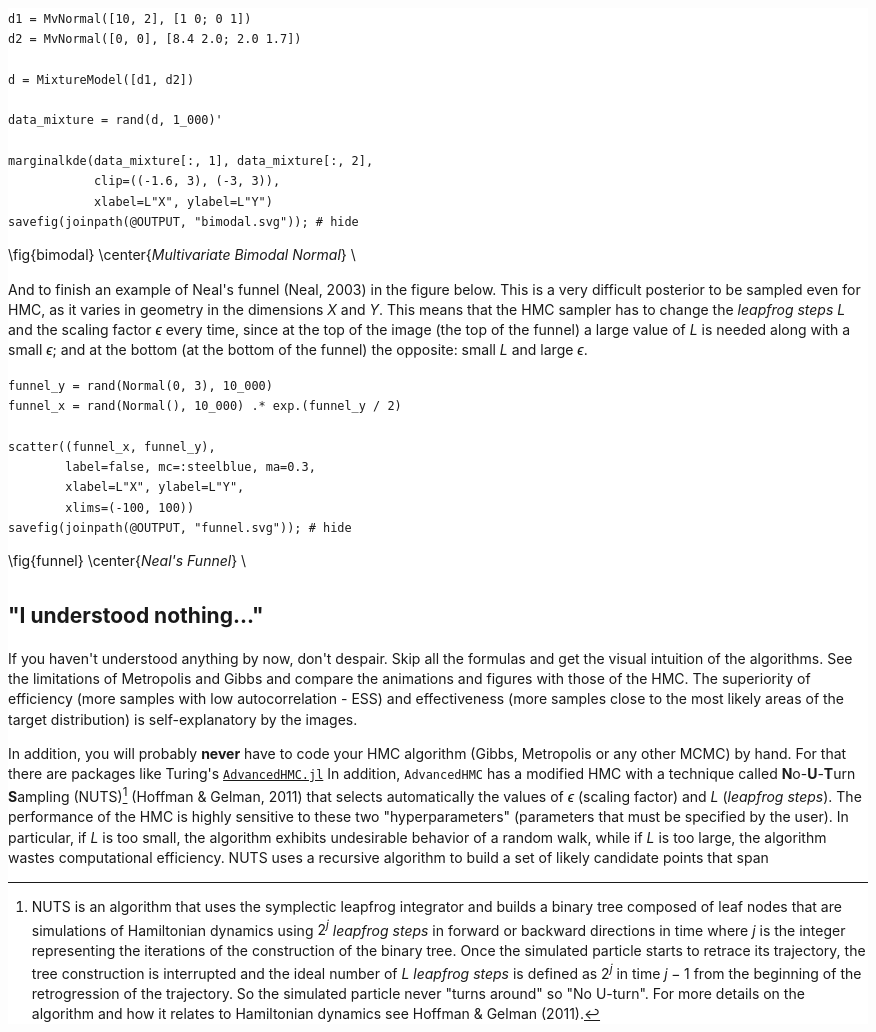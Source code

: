 ````julia:ex39
d1 = MvNormal([10, 2], [1 0; 0 1])
d2 = MvNormal([0, 0], [8.4 2.0; 2.0 1.7])

d = MixtureModel([d1, d2])

data_mixture = rand(d, 1_000)'

marginalkde(data_mixture[:, 1], data_mixture[:, 2],
            clip=((-1.6, 3), (-3, 3)),
            xlabel=L"X", ylabel=L"Y")
savefig(joinpath(@OUTPUT, "bimodal.svg")); # hide
````

\fig{bimodal}
\center{*Multivariate Bimodal Normal*} \\

And to finish an example of Neal's funnel (Neal, 2003) in the figure below. This is a very difficult posterior to be sampled
even for HMC, as it varies in geometry in the dimensions $X$ and $Y$. This means that the HMC sampler has to change the
*leapfrog steps* $L$ and the scaling factor $\epsilon$ every time, since at the top of the image (the top of the funnel)
a large value of $L$ is needed along with a small $\epsilon$; and at the bottom (at the bottom of the funnel) the opposite:
small $L$ and large $\epsilon$.

````julia:ex40
funnel_y = rand(Normal(0, 3), 10_000)
funnel_x = rand(Normal(), 10_000) .* exp.(funnel_y / 2)

scatter((funnel_x, funnel_y),
        label=false, mc=:steelblue, ma=0.3,
        xlabel=L"X", ylabel=L"Y",
        xlims=(-100, 100))
savefig(joinpath(@OUTPUT, "funnel.svg")); # hide
````

\fig{funnel}
\center{*Neal's Funnel*} \\

## "I understood nothing..."

If you haven't understood anything by now, don't despair. Skip all the formulas and get the visual intuition of the algorithms.
See the limitations of Metropolis and Gibbs and compare the animations and figures with those of the HMC. The superiority
of efficiency (more samples with low autocorrelation - ESS) and effectiveness (more samples close to the most likely areas
of the target distribution) is self-explanatory by the images.

In addition, you will probably **never** have to code your HMC algorithm (Gibbs, Metropolis or any other MCMC) by hand.
For that there are packages like Turing's [`AdvancedHMC.jl`](https://github.com/TuringLang/AdvancedHMC.jl)
In addition, `AdvancedHMC` has a modified HMC with a technique called **N**o-**U**-**T**urn **S**ampling (NUTS)[^nuts]
(Hoffman & Gelman, 2011) that selects automatically the values ​​of $\epsilon$ (scaling factor) and $L$ (*leapfrog steps*).
The performance of the HMC is highly sensitive to these two "hyperparameters" (parameters that must be specified by the user).
In particular, if $L$ is too small, the algorithm exhibits undesirable behavior of a random walk, while if $L$ is too large,
the algorithm wastes computational efficiency. NUTS uses a recursive algorithm to build a set of likely candidate points that span

[^propto]: the symbol $\propto$ (`\propto`) should be read as "proportional to".
[^warmup]: some references call this process *burnin*.
[^metropolis]: if you want a better explanation of the Metropolis and Metropolis-Hastings algorithms I suggest to see Chib & Greenberg (1995).
[^numerical]: Due to easier computational complexity and to avoid [numeric overflow](https://en.wikipedia.org/wiki/Integer_overflow) we generally use sum of logs instead of multiplications, specially when dealing with probabilities, *i.e.* $\mathbb{R} \in [0, 1]$.
[^mcmcchains]: this is one of the packages of Turing's ecosystem. I recommend you to take a look into [4. **How to use Turing**](/pages/4_Turing/).
[^gibbs]: if you want a better explanation of the Gibbs algorithm I suggest to see Casella & George (1992).
[^gibbs2]: this will be clear in the animations and images.
[^markovparallel]: note that there is some shenanigans here to take care. You would also want to have different seeds for the random number generator in each Markov chain. This is why `metropolis()` and `gibbs()` have a `seed` parameter.
[^calibrated]: as detailed in the following sections, HMC is quite sensitive to the choice of $L$ and $\epsilon$ and I haven't tried to get the best possible combination of those.
[^luckymetropolis]: or a not-drunk random-walk Metropolis 😂.
[^nuts]: NUTS is an algorithm that uses the symplectic leapfrog integrator and builds a binary tree composed of leaf nodes that are simulations of Hamiltonian dynamics using $2^j$ *leapfrog steps* in forward or backward directions in time where $j$ is the integer representing the iterations of the construction of the binary tree. Once the simulated particle starts to retrace its trajectory, the tree construction is interrupted and the ideal number of $L$ *leapfrog steps* is defined as $2^j$ in time $j-1$ from the beginning of the retrogression of the trajectory. So the simulated particle never "turns around" so "No U-turn". For more details on the algorithm and how it relates to Hamiltonian dynamics see Hoffman & Gelman (2011).
[^QR]: furthermore, if you have high-correlated variables in your model, you can try a QR decomposition of the data matrix $X$. I will cover QR decomposition and other Turing's computational "tricks of the trade" in [11. **Computational Tricks with Turing**](/pages/11_Turing_tricks/).